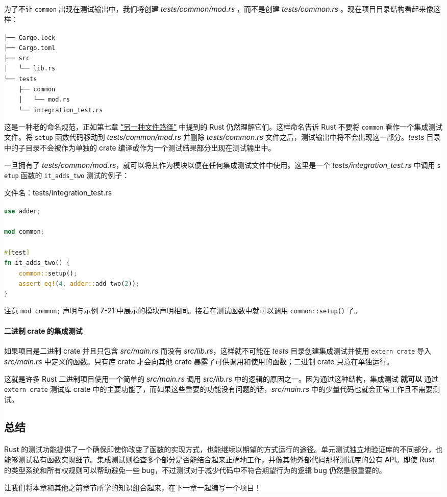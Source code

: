 为了不让 `common` 出现在测试输出中，我们将创建 *tests/common/mod.rs* ，而不是创建 *tests/common.rs* 。现在项目目录结构看起来像这样：

```text
├── Cargo.lock
├── Cargo.toml
├── src
│   └── lib.rs
└── tests
    ├── common
    │   └── mod.rs
    └── integration_test.rs
```

这是一种老的命名规范，正如第七章 [“另一种文件路径”][alt-paths] 中提到的 Rust 仍然理解它们。这样命名告诉 Rust 不要将 `common` 看作一个集成测试文件。将 `setup` 函数代码移动到 *tests/common/mod.rs* 并删除 *tests/common.rs* 文件之后，测试输出中将不会出现这一部分。*tests* 目录中的子目录不会被作为单独的 crate 编译或作为一个测试结果部分出现在测试输出中。

一旦拥有了 *tests/common/mod.rs*，就可以将其作为模块以便在任何集成测试文件中使用。这里是一个 *tests/integration_test.rs* 中调用 `setup` 函数的 `it_adds_two` 测试的例子：

<span class="filename">文件名：tests/integration_test.rs</span>

```rust
use adder;

mod common;

#[test]
fn it_adds_two() {
    common::setup();
    assert_eq!(4, adder::add_two(2));
}
```

注意 `mod common;` 声明与示例 7-21 中展示的模块声明相同。接着在测试函数中就可以调用 `common::setup()` 了。

#### 二进制 crate 的集成测试

如果项目是二进制 crate 并且只包含 *src/main.rs* 而没有 *src/lib.rs*，这样就不可能在 *tests* 目录创建集成测试并使用 `extern crate` 导入 *src/main.rs* 中定义的函数。只有库 crate 才会向其他 crate 暴露了可供调用和使用的函数；二进制 crate 只意在单独运行。

这就是许多 Rust 二进制项目使用一个简单的 *src/main.rs* 调用 *src/lib.rs* 中的逻辑的原因之一。因为通过这种结构，集成测试 **就可以** 通过 `extern crate` 测试库 crate 中的主要功能了，而如果这些重要的功能没有问题的话，*src/main.rs* 中的少量代码也就会正常工作且不需要测试。

## 总结

Rust 的测试功能提供了一个确保即使你改变了函数的实现方式，也能继续以期望的方式运行的途径。单元测试独立地验证库的不同部分，也能够测试私有函数实现细节。集成测试则检查多个部分是否能结合起来正确地工作，并像其他外部代码那样测试库的公有 API。即使 Rust 的类型系统和所有权规则可以帮助避免一些 bug，不过测试对于减少代码中不符合期望行为的逻辑 bug 仍然是很重要的。

让我们将本章和其他之前章节所学的知识组合起来，在下一章一起编写一个项目！

[paths]: ch07-03-paths-for-referring-to-an-item-in-the-module-tree.html
[separating-modules-into-files]:
ch07-05-separating-modules-into-different-files.html
[alt-paths]: ch07-05-separating-modules-into-different-files.html#另一种文件路径
